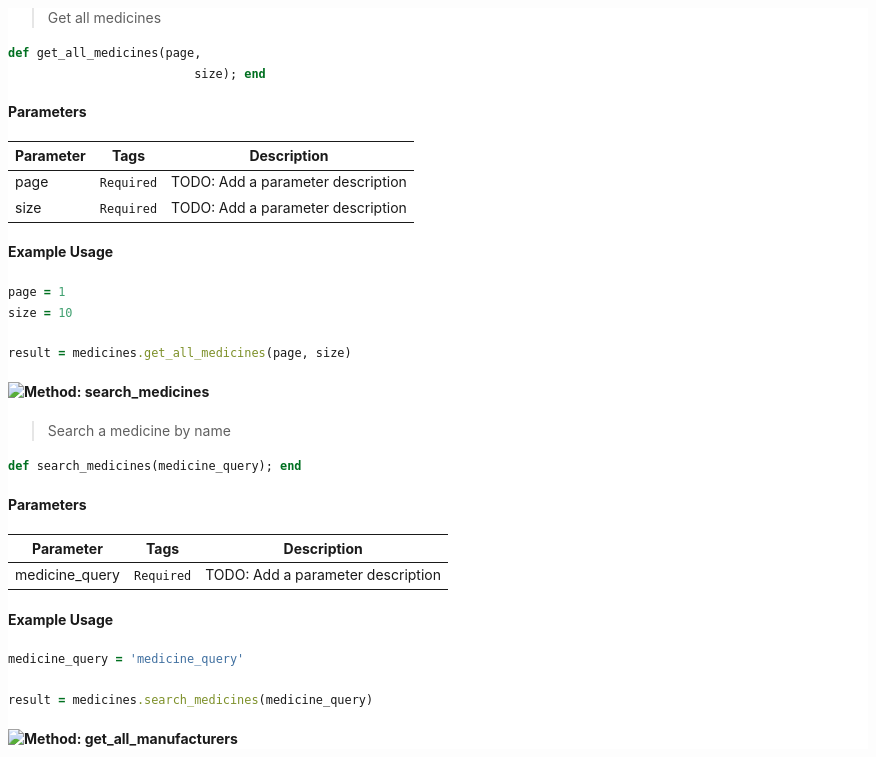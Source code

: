 > Get all medicines


```ruby
def get_all_medicines(page, 
                          size); end
```

#### Parameters

| Parameter | Tags | Description |
|-----------|------|-------------|
| page |  ``` Required ```  | TODO: Add a parameter description |
| size |  ``` Required ```  | TODO: Add a parameter description |


#### Example Usage

```ruby
page = 1
size = 10

result = medicines.get_all_medicines(page, size)

```


#### <a name="search_medicines"></a>![Method: ](https://apidocs.io/img/method.png ".MedicinesController.search_medicines") search_medicines

> Search a medicine by name


```ruby
def search_medicines(medicine_query); end
```

#### Parameters

| Parameter | Tags | Description |
|-----------|------|-------------|
| medicine_query |  ``` Required ```  | TODO: Add a parameter description |


#### Example Usage

```ruby
medicine_query = 'medicine_query'

result = medicines.search_medicines(medicine_query)

```


#### <a name="get_all_manufacturers"></a>![Method: ](https://apidocs.io/img/method.png ".MedicinesController.get_all_manufacturers") get_all_manufacturers
